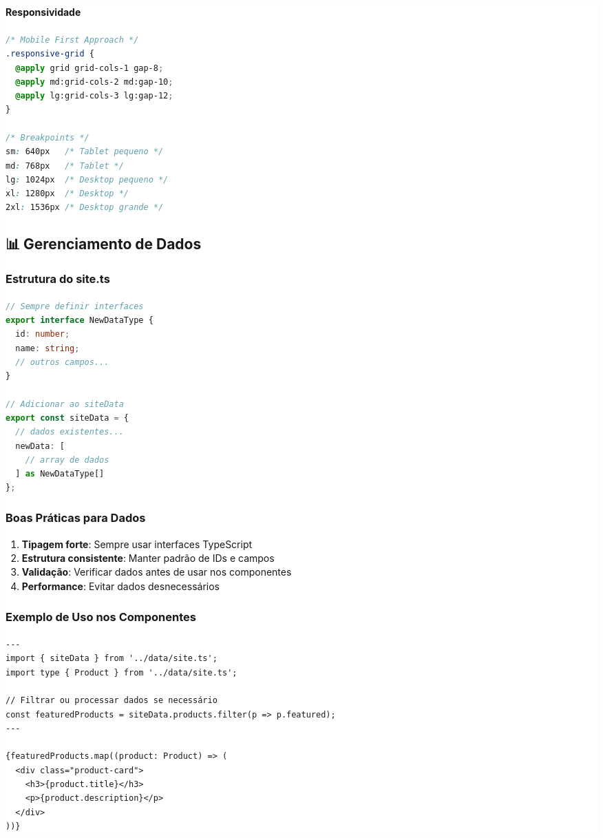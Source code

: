 #### Responsividade
```css
/* Mobile First Approach */
.responsive-grid {
  @apply grid grid-cols-1 gap-8;
  @apply md:grid-cols-2 md:gap-10;
  @apply lg:grid-cols-3 lg:gap-12;
}

/* Breakpoints */
sm: 640px   /* Tablet pequeno */
md: 768px   /* Tablet */
lg: 1024px  /* Desktop pequeno */
xl: 1280px  /* Desktop */
2xl: 1536px /* Desktop grande */
```

## 📊 Gerenciamento de Dados

### Estrutura do site.ts
```typescript
// Sempre definir interfaces
export interface NewDataType {
  id: number;
  name: string;
  // outros campos...
}

// Adicionar ao siteData
export const siteData = {
  // dados existentes...
  newData: [
    // array de dados
  ] as NewDataType[]
};
```

### Boas Práticas para Dados
1. **Tipagem forte**: Sempre usar interfaces TypeScript
2. **Estrutura consistente**: Manter padrão de IDs e campos
3. **Validação**: Verificar dados antes de usar nos componentes
4. **Performance**: Evitar dados desnecessários

### Exemplo de Uso nos Componentes
```astro
---
import { siteData } from '../data/site.ts';
import type { Product } from '../data/site.ts';

// Filtrar ou processar dados se necessário
const featuredProducts = siteData.products.filter(p => p.featured);
---

{featuredProducts.map((product: Product) => (
  <div class="product-card">
    <h3>{product.title}</h3>
    <p>{product.description}</p>
  </div>
))}
```
